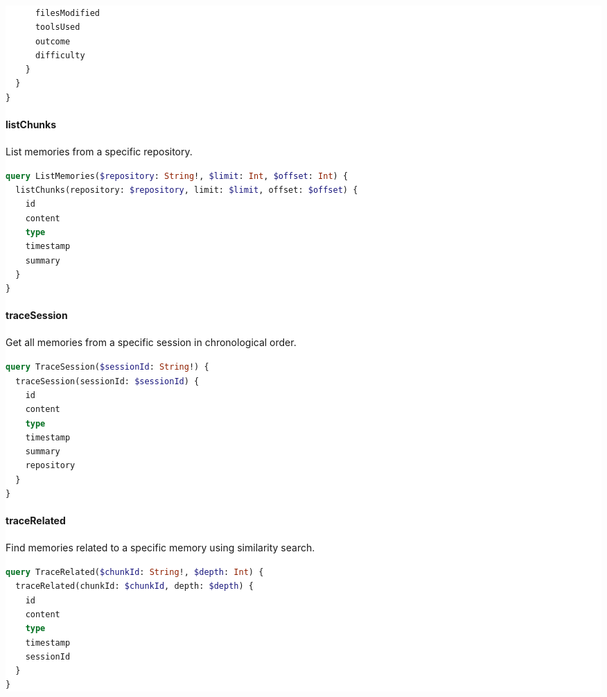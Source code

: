 ```graphql
      filesModified
      toolsUsed
      outcome
      difficulty
    }
  }
}
```

#### listChunks
List memories from a specific repository.

```graphql
query ListMemories($repository: String!, $limit: Int, $offset: Int) {
  listChunks(repository: $repository, limit: $limit, offset: $offset) {
    id
    content
    type
    timestamp
    summary
  }
}
```

#### traceSession
Get all memories from a specific session in chronological order.

```graphql
query TraceSession($sessionId: String!) {
  traceSession(sessionId: $sessionId) {
    id
    content
    type
    timestamp
    summary
    repository
  }
}
```

#### traceRelated
Find memories related to a specific memory using similarity search.

```graphql
query TraceRelated($chunkId: String!, $depth: Int) {
  traceRelated(chunkId: $chunkId, depth: $depth) {
    id
    content
    type
    timestamp
    sessionId
  }
}
```
